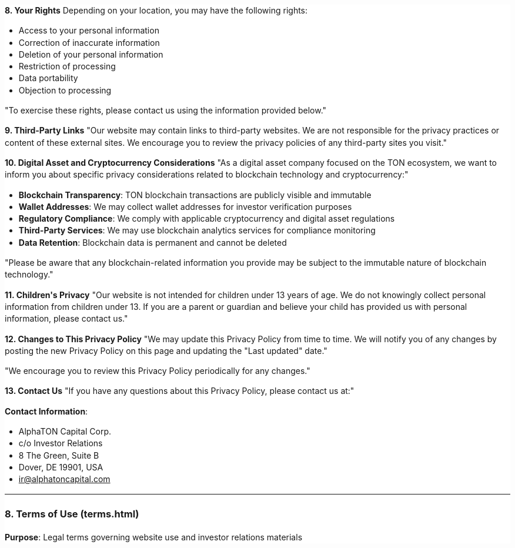 **8. Your Rights**
Depending on your location, you may have the following rights:
- Access to your personal information
- Correction of inaccurate information
- Deletion of your personal information
- Restriction of processing
- Data portability
- Objection to processing

"To exercise these rights, please contact us using the information provided below."

**9. Third-Party Links**
"Our website may contain links to third-party websites. We are not responsible for the privacy practices or content of these external sites. We encourage you to review the privacy policies of any third-party sites you visit."

**10. Digital Asset and Cryptocurrency Considerations**
"As a digital asset company focused on the TON ecosystem, we want to inform you about specific privacy considerations related to blockchain technology and cryptocurrency:"

- **Blockchain Transparency**: TON blockchain transactions are publicly visible and immutable
- **Wallet Addresses**: We may collect wallet addresses for investor verification purposes
- **Regulatory Compliance**: We comply with applicable cryptocurrency and digital asset regulations
- **Third-Party Services**: We may use blockchain analytics services for compliance monitoring
- **Data Retention**: Blockchain data is permanent and cannot be deleted

"Please be aware that any blockchain-related information you provide may be subject to the immutable nature of blockchain technology."

**11. Children's Privacy**
"Our website is not intended for children under 13 years of age. We do not knowingly collect personal information from children under 13. If you are a parent or guardian and believe your child has provided us with personal information, please contact us."

**12. Changes to This Privacy Policy**
"We may update this Privacy Policy from time to time. We will notify you of any changes by posting the new Privacy Policy on this page and updating the "Last updated" date."

"We encourage you to review this Privacy Policy periodically for any changes."

**13. Contact Us**
"If you have any questions about this Privacy Policy, please contact us at:"

**Contact Information**:
- AlphaTON Capital Corp.
- c/o Investor Relations
- 8 The Green, Suite B
- Dover, DE 19901, USA
- ir@alphatoncapital.com

---

### 8. Terms of Use (terms.html)

**Purpose**: Legal terms governing website use and investor relations materials
